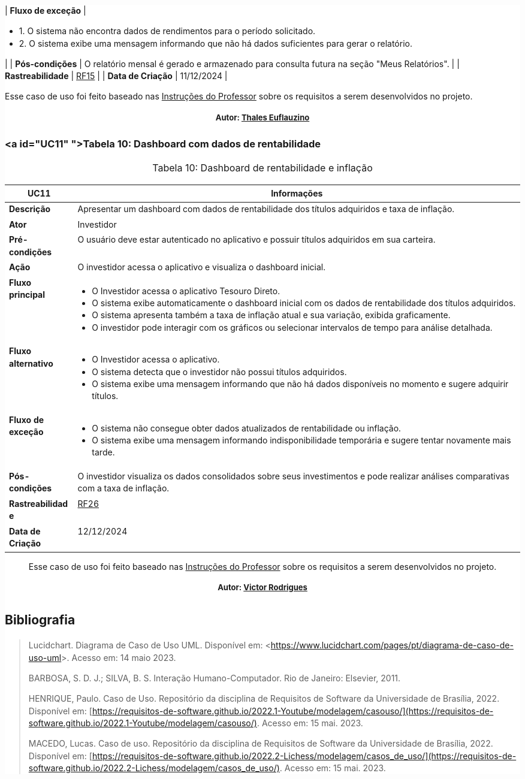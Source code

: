 | **Fluxo de exceção**    | <ul><li>1. O sistema não encontra dados de rendimentos para o período solicitado.</li><li>2. O sistema exibe uma mensagem informando que não há dados suficientes para gerar o relatório.</li></ul> |
| **Pós-condições**       | O relatório mensal é gerado e armazenado para consulta futura na seção "Meus Relatórios".                              |
| **Rastreabilidade**     | [RF15](../../elicitacao/grupo5/requisitos/#anchor_RF15)                                                             |
| **Data de Criação**     | 11/12/2024                                                                                                          |

</center>

Esse caso de uso foi feito baseado nas [Instruções do Professor](../../elicitacao/grupo5/requisitos/#requisitos-por-integrante) sobre os requisitos a serem desenvolvidos no projeto.
<font size="2"><p style="text-align: center"><b>Autor: <a href="https://github.com/thaleseuflauzino">Thales Euflauzino</a></b></p></font>

### <a id="UC11" "></a>Tabela 10: Dashboard com dados de rentabilidade

<center>
<font size="3"><p style="text-align: center">Tabela 10: Dashboard de rentabilidade e inflação </p></font>

| **UC11**  | Informações |
| ----- | ---------- |
| **Descrição**          | Apresentar um dashboard com dados de rentabilidade dos títulos adquiridos e taxa de inflação. |
| **Ator**               | Investidor                                                                                  |
| **Pré-condições**      | O usuário deve estar autenticado no aplicativo e possuir títulos adquiridos em sua carteira. |
| **Ação**               | O investidor acessa o aplicativo e visualiza o dashboard inicial.                           |
| **Fluxo principal**    | <ul><li>O Investidor acessa o aplicativo Tesouro Direto.</li><li>O sistema exibe automaticamente o dashboard inicial com os dados de rentabilidade dos títulos adquiridos.</li><li>O sistema apresenta também a taxa de inflação atual e sua variação, exibida graficamente.</li><li>O investidor pode interagir com os gráficos ou selecionar intervalos de tempo para análise detalhada.</li></ul> |
| **Fluxo alternativo**  | <ul><li>O Investidor acessa o aplicativo.</li><li>O sistema detecta que o investidor não possui títulos adquiridos.</li><li>O sistema exibe uma mensagem informando que não há dados disponíveis no momento e sugere adquirir títulos.</li></ul> |
| **Fluxo de exceção**   | <ul><li>O sistema não consegue obter dados atualizados de rentabilidade ou inflação.</li><li>O sistema exibe uma mensagem informando indisponibilidade temporária e sugere tentar novamente mais tarde.</li></ul> |
| **Pós-condições**      | O investidor visualiza os dados consolidados sobre seus investimentos e pode realizar análises comparativas com a taxa de inflação. |
| **Rastreabilidade**    | [RF26](../../elicitacao/grupo5/requisitos/#anchor_RF26)                                                                                        |
| **Data de Criação**    | 12/12/2024                                                                                 |


Esse caso de uso foi feito baseado nas [Instruções do Professor](../../elicitacao/grupo5/requisitos/#requisitos-por-integrante) sobre os requisitos a serem desenvolvidos no projeto.

<font size="2"><p style="text-align: center"><b>Autor: <a href="https://github.com/ViictorHugoo">Victor Rodrigues</a></b></p></font>

</center>

## Bibliografia

> Lucidchart. Diagrama de Caso de Uso UML. Disponível em: <<https://www.lucidchart.com/pages/pt/diagrama-de-caso-de-uso-uml>>. Acesso em: 14 maio 2023.
>
> BARBOSA, S. D. J.; SILVA, B. S. Interação Humano-Computador. Rio de Janeiro: Elsevier, 2011.
>
> HENRIQUE, Paulo. Caso de Uso. Repositório da disciplina de Requisitos de Software da Universidade de Brasília, 2022. Disponível em: [https://requisitos-de-software.github.io/2022.1-Youtube/modelagem/casouso/](https://requisitos-de-software.github.io/2022.1-Youtube/modelagem/casouso/). Acesso em: 15 mai. 2023.
>
> MACEDO, Lucas. Caso de uso. Repositório da disciplina de Requisitos de Software da Universidade de Brasília, 2022. Disponível em: [https://requisitos-de-software.github.io/2022.2-Lichess/modelagem/casos_de_uso/](https://requisitos-de-software.github.io/2022.2-Lichess/modelagem/casos_de_uso/). Acesso em: 15 mai. 2023.